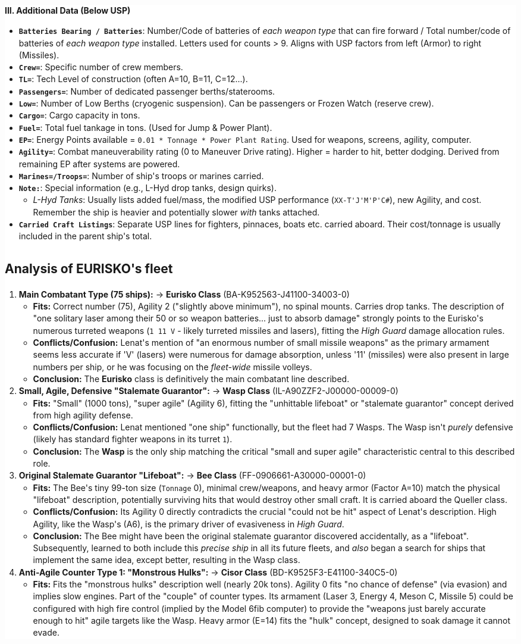 **III. Additional Data (Below USP)**

*   **`Batteries Bearing / Batteries`**: Number/Code of batteries of *each weapon type* that can fire forward / Total number/code of batteries of *each weapon type* installed. Letters used for counts > 9. Aligns with USP factors from left (Armor) to right (Missiles).
*   **`Crew=`**: Specific number of crew members.
*   **`TL=`**: Tech Level of construction (often A=10, B=11, C=12...).
*   **`Passengers=`**: Number of dedicated passenger berths/staterooms.
*   **`Low=`**: Number of Low Berths (cryogenic suspension). Can be passengers or Frozen Watch (reserve crew).
*   **`Cargo=`**: Cargo capacity in tons.
*   **`Fuel=`**: Total fuel tankage in tons. (Used for Jump & Power Plant).
*   **`EP=`**: Energy Points available = `0.01 * Tonnage * Power Plant Rating`. Used for weapons, screens, agility, computer.
*   **`Agility=`**: Combat maneuverability rating (0 to Maneuver Drive rating). Higher = harder to hit, better dodging. Derived from remaining EP after systems are powered.
*   **`Marines=/Troops=`**: Number of ship's troops or marines carried.
*   **`Note:`**: Special information (e.g., L-Hyd drop tanks, design quirks).
    *   *L-Hyd Tanks*: Usually lists added fuel/mass, the modified USP performance (`XX-T'J'M'P'C#`), new Agility, and cost. Remember the ship is heavier and potentially slower *with* tanks attached.
*   **`Carried Craft Listings`**: Separate USP lines for fighters, pinnaces, boats etc. carried aboard. Their cost/tonnage is usually included in the parent ship's total.

## Analysis of EURISKO's fleet


1.  **Main Combatant Type (75 ships):** -> **Eurisko Class** (BA-K952563-J41100-34003-0)
    *   **Fits:** Correct number (75), Agility 2 ("slightly above minimum"), no spinal mounts. Carries drop tanks. The description of "one solitary laser among their 50 or so weapon batteries... just to absorb damage" strongly points to the Eurisko's numerous turreted weapons (`1 11 V` - likely turreted missiles and lasers), fitting the *High Guard* damage allocation rules.
    *   **Conflicts/Confusion:** Lenat's mention of "an enormous number of small missile weapons" as the primary armament seems less accurate if 'V' (lasers) were numerous for damage absorption, unless '11' (missiles) were also present in large numbers per ship, or he was focusing on the *fleet-wide* missile volleys.
    *   **Conclusion:** The **Eurisko** class is definitively the main combatant line described.
2.  **Small, Agile, Defensive "Stalemate Guarantor":** -> **Wasp Class** (IL-A90ZZF2-J00000-00009-0)
    *   **Fits:** "Small" (1000 tons), "super agile" (Agility 6), fitting the "unhittable lifeboat" or "stalemate guarantor" concept derived from high agility defense.
    *   **Conflicts/Confusion:** Lenat mentioned "one ship" functionally, but the fleet had 7 Wasps. The Wasp isn't *purely* defensive (likely has standard fighter weapons in its turret `1`).
    *   **Conclusion:** The **Wasp** is the only ship matching the critical "small and super agile" characteristic central to this described role.
3.  **Original Stalemate Guarantor "Lifeboat":** -> **Bee Class** (FF-0906661-A30000-00001-0)
    *   **Fits:** The Bee's tiny 99-ton size (`Tonnage` 0), minimal crew/weapons, and heavy armor (Factor A=10) match the physical "lifeboat" description, potentially surviving hits that would destroy other small craft. It is carried aboard the Queller class.
    *   **Conflicts/Confusion:** Its Agility 0 directly contradicts the crucial "could not be hit" aspect of Lenat's description. High Agility, like the Wasp's (A6), is the primary driver of evasiveness in *High Guard*.
    *   **Conclusion:** The Bee might have been the original stalemate guarantor discovered accidentally, as a "lifeboat". Subsequently, learned to both include this *precise ship* in all its future fleets, and *also* began a search for ships that implement the same idea, except better, resulting in the Wasp class.
4.  **Anti-Agile Counter Type 1: "Monstrous Hulks":** -> **Cisor Class** (BD-K9525F3-E41100-340C5-0)
    *   **Fits:** Fits the "monstrous hulks" description well (nearly 20k tons). Agility 0 fits "no chance of defense" (via evasion) and implies slow engines. Part of the "couple" of counter types. Its armament (Laser 3, Energy 4, Meson C, Missile 5) could be configured with high fire control (implied by the Model 6fib computer) to provide the "weapons just barely accurate enough to hit" agile targets like the Wasp. Heavy armor (E=14) fits the "hulk" concept, designed to soak damage it cannot evade.